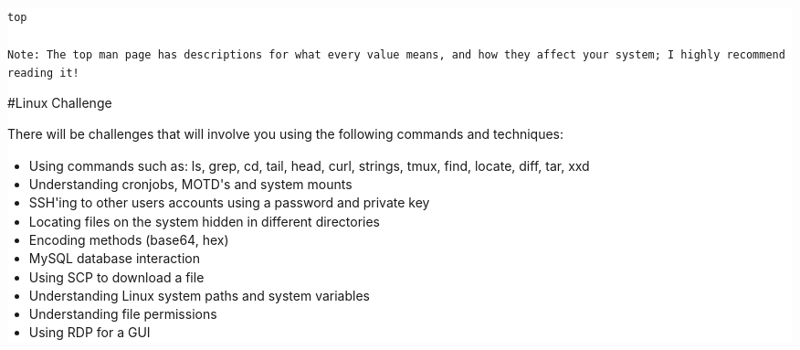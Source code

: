    top

    Note: The top man page has descriptions for what every value means, and how they affect your system; I highly recommend reading it!

#Linux Challenge

There will be challenges that will involve you using the following commands and techniques:

- Using commands such as: ls, grep, cd, tail, head, curl, strings, tmux, find, locate, diff, tar, xxd
- Understanding cronjobs, MOTD's and system mounts
- SSH'ing to other users accounts using a password and private key
- Locating files on the system hidden in different directories
- Encoding methods (base64, hex)
- MySQL database interaction
- Using SCP to download a file
- Understanding Linux system paths and system variables
- Understanding file permissions
- Using RDP for a GUI


